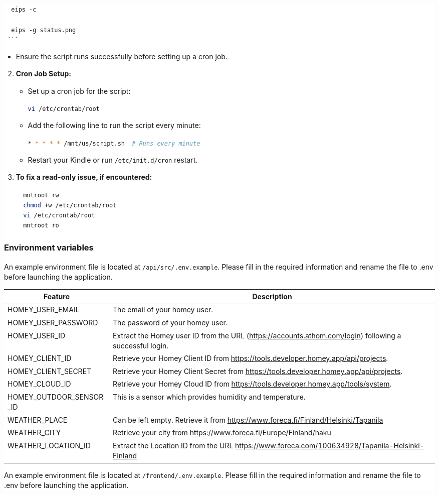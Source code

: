       eips -c

      eips -g status.png
     ```

   - Ensure the script runs successfully before setting up a cron job.

2. **Cron Job Setup:**

   - Set up a cron job for the script:
     ```bash
     vi /etc/crontab/root
     ```
   - Add the following line to run the script every minute:
     ```bash
     * * * * * /mnt/us/script.sh  # Runs every minute
     ```
   - Restart your Kindle or run `/etc/init.d/cron` restart.

3. **To fix a read-only issue, if encountered:**

   ```bash
     mntroot rw
     chmod +w /etc/crontab/root
     vi /etc/crontab/root
     mntroot ro
   ```

### Environment variables

An example environment file is located at `/api/src/.env.example`. Please fill in the required information and rename the file to .env before launching the application.

| Feature                 | Description                                                                                             |
| ----------------------- | ------------------------------------------------------------------------------------------------------- |
| HOMEY_USER_EMAIL        | The email of your homey user.                                                                           |
| HOMEY_USER_PASSWORD     | The password of your homey user.                                                                        |
| HOMEY_USER_ID           | Extract the Homey user ID from the URL (https://accounts.athom.com/login) following a successful login. |
| HOMEY_CLIENT_ID         | Retrieve your Homey Client ID from https://tools.developer.homey.app/api/projects.                      |
| HOMEY_CLIENT_SECRET     | Retrieve your Homey Client Secret from https://tools.developer.homey.app/api/projects.                  |
| HOMEY_CLOUD_ID          | Retrieve your Homey Cloud ID from https://tools.developer.homey.app/tools/system.                       |
| HOMEY_OUTDOOR_SENSOR_ID | This is a sensor which provides humidity and temperature.                                               |
| WEATHER_PLACE           | Can be left empty. Retrieve it from https://www.foreca.fi/Finland/Helsinki/Tapanila                     |
| WEATHER_CITY            | Retrieve your city from https://www.foreca.fi/Europe/Finland/haku                                       |
| WEATHER_LOCATION_ID     | Extract the Location ID from the URL https://www.foreca.com/100634928/Tapanila-Helsinki-Finland         |

An example environment file is located at `/frontend/.env.example`. Please fill in the required information and rename the file to .env before launching the application.
